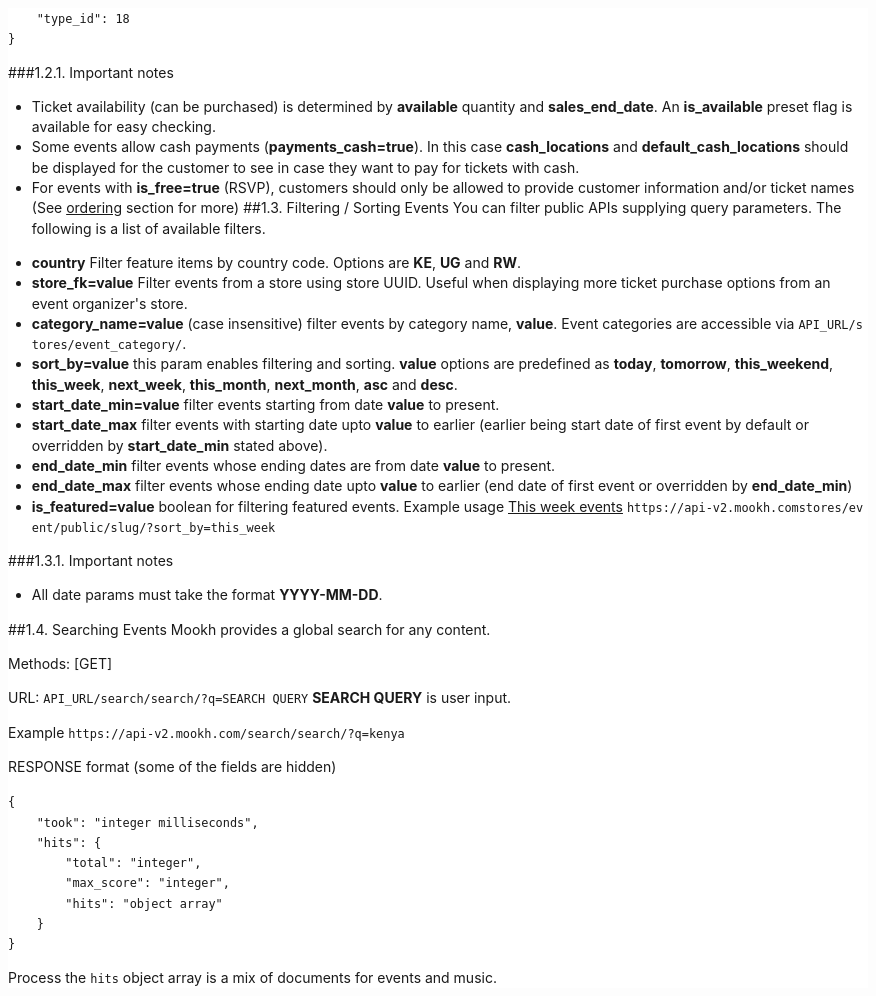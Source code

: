 ```
    "type_id": 18
}
```
###1.2.1. Important notes
* Ticket availability (can be purchased) is determined by **available** quantity and **sales_end_date**. An **is_available** preset flag is available for easy checking.
* Some events allow cash payments (**payments_cash=true**). In this case **cash_locations** and **default_cash_locations** should be displayed for the customer to see in case they want to pay for tickets with cash.
* For events with **is_free=true** (RSVP), customers should only be allowed to provide customer information and/or ticket names (See [ordering](/api-guide/public/6-ordering#31-additional-item-fields) section for more)
##1.3. Filtering / Sorting Events
You can filter public APIs supplying query parameters. The following is a list of available filters.

- **country** Filter feature items by country code. Options are **KE**, **UG** and **RW**.
- **store_fk=value** Filter events from a store using store UUID. Useful when displaying more ticket purchase options from an event organizer's store. 
- **category_name=value** (case insensitive) filter events by category name, **value**. Event categories are accessible via `API_URL/stores/event_category/`.
- **sort_by=value** this param enables filtering and sorting. **value** options are predefined as **today**, **tomorrow**, **this_weekend**, **this_week**, **next_week**, **this_month**, **next_month**, **asc** and **desc**.
- **start_date_min=value** filter events starting from date **value** to present.
- **start_date_max** filter events with starting date upto **value** to earlier (earlier being start date of first event by default or overridden by **start_date_min** stated above).
- **end_date_min** filter events whose ending dates are from date **value** to present.
- **end_date_max** filter events whose ending date upto **value** to earlier (end date of first event or overridden by **end_date_min**)
- **is_featured=value** boolean for filtering featured events.
Example usage [This week events](https://api-v2.mookh.com/stores/event/public/slug/?sort_by=this_week) `https://api-v2.mookh.comstores/event/public/slug/?sort_by=this_week`

###1.3.1. Important notes
* All date params must take the format **YYYY-MM-DD**.

##1.4. Searching Events
Mookh provides a global search for any content.

Methods: [GET]

URL: `API_URL/search/search/?q=SEARCH QUERY` **SEARCH QUERY** is user input.

Example `https://api-v2.mookh.com/search/search/?q=kenya`

RESPONSE format (some of the fields are hidden)

```
{
    "took": "integer milliseconds",
    "hits": {
        "total": "integer",
        "max_score": "integer",
        "hits": "object array"
    }
}
```
Process the `hits` object array is a mix of documents for events and music.
